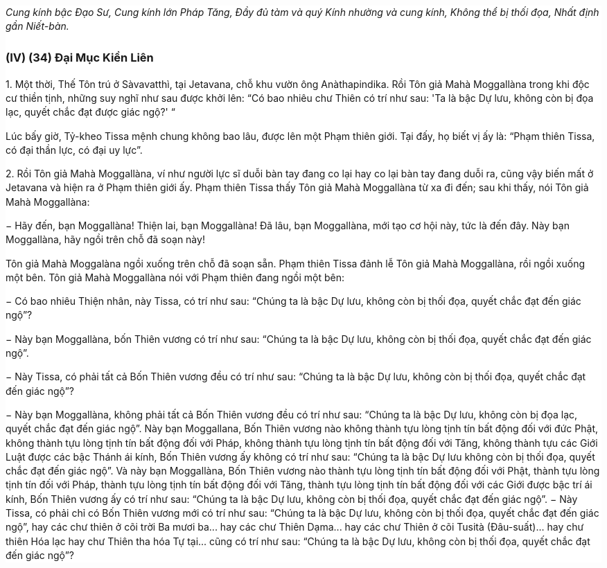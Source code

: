 _Cung kính bậc Ðạo Sư,_
_Cung kính lớn Pháp Tăng,_
_Ðầy đủ tàm và quý_
_Kính nhường và cung kính,_
_Không thể bị thối đọa,_
_Nhất định gần Niết-bàn._


### (IV) (34) Ðại Mục Kiền Liên

1\. Một thời, Thế Tôn trú ở Sàvavatthì, tại Jetavana, chỗ khu vườn ông Anàthapindika. Rồi Tôn giả Mahà
Moggallàna trong khi độc cư thiền tịnh, những suy nghĩ như sau được khởi lên: “Có bao nhiêu chư
Thiên có trí như sau: 'Ta là bậc Dự lưu, không còn bị đọa lạc, quyết chắc đạt được giác ngộ?' “

Lúc bấy giờ, Tỷ-kheo Tissa mệnh chung không bao lâu, được lên một Phạm thiên giới. Tại đấy, họ biết
vị ấy là: “Phạm thiên Tissa, có đại thần lực, có đại uy lực”.

2\. Rồi Tôn giả Mahà Moggallàna, ví như người lực sĩ duỗi bàn tay đang co lại hay co lại bàn tay đang
duỗi ra, cũng vậy biến mất ở Jetavana và hiện ra ở Phạm thiên giới ấy. Phạm thiên Tissa thấy Tôn giả
Mahà Moggallàna từ xa đi đến; sau khi thấy, nói Tôn giả Mahà Moggallàna:

− Hãy đến, bạn Moggallàna! Thiện lai, bạn Moggallàna! Ðã lâu, bạn Moggallàna, mới tạo cơ hội này,
tức là đến đây. Này bạn Moggallàna, hãy ngồi trên chỗ đã soạn này!

Tôn giả Mahà Moggalàna ngồi xuống trên chỗ đã soạn sẵn. Phạm thiên Tissa đảnh lễ Tôn giả Mahà
Moggallàna, rồi ngồi xuống một bên. Tôn giả Mahà Moggallàna nói với Phạm thiên đang ngồi một bên:

− Có bao nhiêu Thiện nhân, này Tissa, có trí như sau: “Chúng ta là bậc Dự lưu, không còn bị thối đọa,
quyết chắc đạt đến giác ngộ”?

− Này bạn Moggallàna, bốn Thiên vương có trí như sau: “Chúng ta là bậc Dự lưu, không còn bị thối đọa,
quyết chắc đạt đến giác ngộ”.

− Này Tissa, có phải tất cả Bốn Thiên vương đều có trí như sau: “Chúng ta là bậc Dự lưu, không còn bị
thối đọa, quyết chắc đạt đến giác ngộ”?

− Này bạn Moggallàna, không phải tất cả Bốn Thiên vương đều có trí như sau: “Chúng ta là bậc Dự lưu,
không còn bị đọa lạc, quyết chắc đạt đến giác ngộ”. Này bạn Moggallana, Bốn Thiên vương nào không
thành tựu lòng tịnh tín bất động đối với đức Phật, không thành tựu lòng tịnh tín bất động đối với Pháp,
không thành tựu lòng tịnh tín bất động đối với Tăng, không thành tựu các Giới Luật được các bậc Thánh
ái kính, Bốn Thiên vương ấy không có trí như sau: “Chúng ta là bậc Dự lưu không còn bị thối đọa, quyết
chắc đạt đến giác ngộ”. Và này bạn Moggallàna, Bốn Thiên vương nào thành tựu lòng tịnh tín bất động
đối với Phật, thành tựu lòng tịnh tín đối với Pháp, thành tựu lòng tịnh tín bất động đối với Tăng, thành
tựu lòng tịnh tín bất động đối với các Giới được bậc trí ái kính, Bốn Thiên vương ấy có trí như sau:
“Chúng ta là bậc Dự lưu, không còn bị thối đọa, quyết chắc đạt đến giác ngộ”.
− Này Tissa, có phải chỉ có Bốn Thiên vương mới có trí như sau: “Chúng ta là bậc Dự lưu, không còn bị
thối đọa, quyết chắc đạt đến giác ngộ”, hay các chư thiên ở cõi trời Ba mươi ba... hay các chư Thiên Dạma... hay các chư Thiên ở cõi Tusità (Ðâu-suất)... hay chư thiên Hóa lạc hay chư Thiên tha hóa Tự tại...
cũng có trí như sau: “Chúng ta là bậc Dự lưu, không còn bị thối đọa, quyết chắc đạt đến giác ngộ”?
